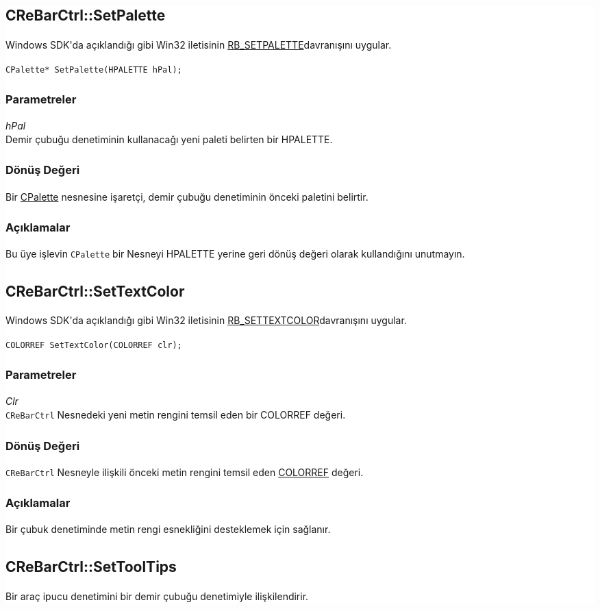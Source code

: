 ## <a name="crebarctrlsetpalette"></a><a name="setpalette"></a>CReBarCtrl::SetPalette

Windows SDK'da açıklandığı gibi Win32 iletisinin [RB_SETPALETTE](/windows/win32/Controls/rb-setpalette)davranışını uygular.

```
CPalette* SetPalette(HPALETTE hPal);
```

### <a name="parameters"></a>Parametreler

*hPal*<br/>
Demir çubuğu denetiminin kullanacağı yeni paleti belirten bir HPALETTE.

### <a name="return-value"></a>Dönüş Değeri

Bir [CPalette](../../mfc/reference/cpalette-class.md) nesnesine işaretçi, demir çubuğu denetiminin önceki paletini belirtir.

### <a name="remarks"></a>Açıklamalar

Bu üye işlevin `CPalette` bir Nesneyi HPALETTE yerine geri dönüş değeri olarak kullandığını unutmayın.

## <a name="crebarctrlsettextcolor"></a><a name="settextcolor"></a>CReBarCtrl::SetTextColor

Windows SDK'da açıklandığı gibi Win32 iletisinin [RB_SETTEXTCOLOR](/windows/win32/Controls/rb-settextcolor)davranışını uygular.

```
COLORREF SetTextColor(COLORREF clr);
```

### <a name="parameters"></a>Parametreler

*Clr*<br/>
`CReBarCtrl` Nesnedeki yeni metin rengini temsil eden bir COLORREF değeri.

### <a name="return-value"></a>Dönüş Değeri

`CReBarCtrl` Nesneyle ilişkili önceki metin rengini temsil eden [COLORREF](/windows/win32/gdi/colorref) değeri.

### <a name="remarks"></a>Açıklamalar

Bir çubuk denetiminde metin rengi esnekliğini desteklemek için sağlanır.

## <a name="crebarctrlsettooltips"></a><a name="settooltips"></a>CReBarCtrl::SetToolTips

Bir araç ipucu denetimini bir demir çubuğu denetimiyle ilişkilendirir.
